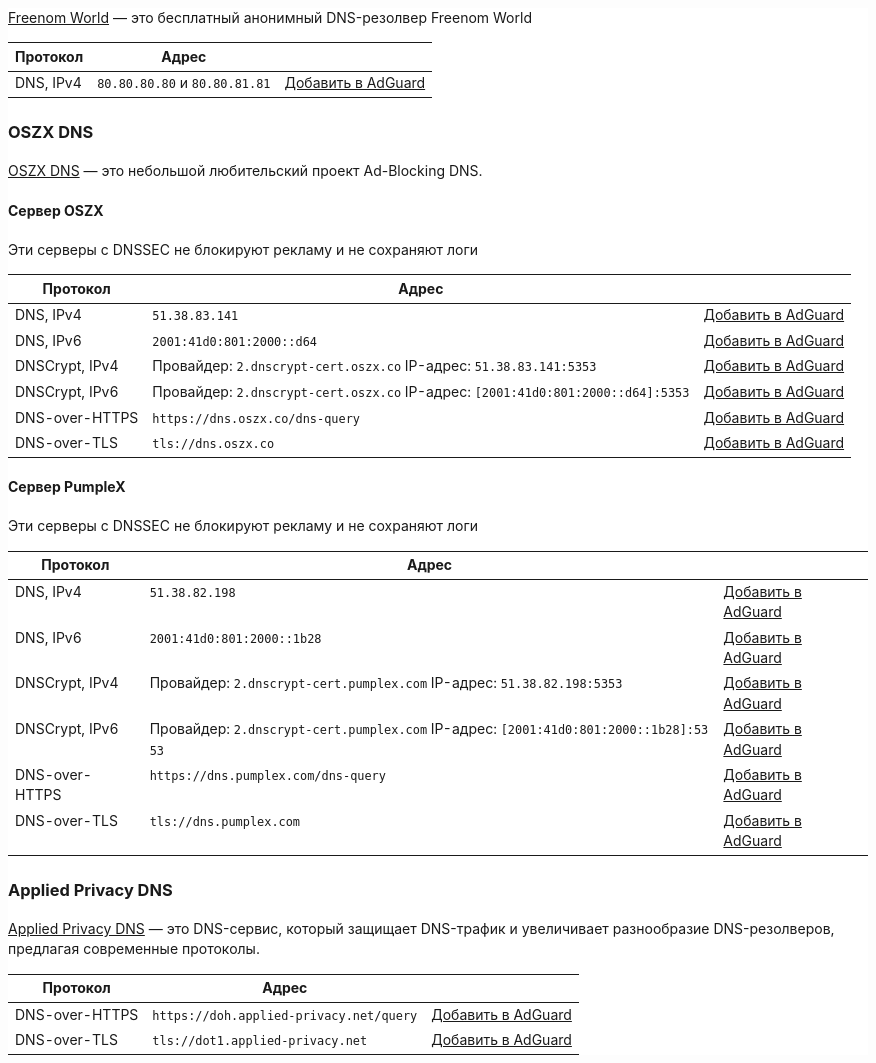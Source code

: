 [Freenom World](https://freenom.world/en/index.html) — это бесплатный анонимный DNS-резолвер Freenom World

| Протокол  | Адрес                         |                                                           |
| --------- | ----------------------------- | --------------------------------------------------------- |
| DNS, IPv4 | `80.80.80.80` и `80.80.81.81` | [Добавить в AdGuard](sdns://AAAAAAAAAAAACzgwLjgwLjgwLjgw) |

### OSZX DNS

[OSZX DNS](https://dns.oszx.co/) — это небольшой любительский проект Ad-Blocking DNS.

#### Сервер OSZX

Эти серверы с DNSSEC не блокируют рекламу и не сохраняют логи

| Протокол       | Адрес                                                                           |                                                                                                                                                              |
| -------------- | ------------------------------------------------------------------------------- | ------------------------------------------------------------------------------------------------------------------------------------------------------------ |
| DNS, IPv4      | `51.38.83.141`                                                                  | [Добавить в AdGuard](sdns://AAAAAAAAAAAADDUxLjM4LjgzLjE0MQ)                                                                                                  |
| DNS, IPv6      | `2001:41d0:801:2000::d64`                                                       | [Добавить в AdGuard](sdns://AAAAAAAAAAAAGVsyMDAxOjQxZDA6ODAxOjIwMDA6OmQ2NF0)                                                                                 |
| DNSCrypt, IPv4 | Провайдер: `2.dnscrypt-cert.oszx.co` IP-адрес: `51.38.83.141:5353`              | [Добавить в AdGuard](sdns://AQIAAAAAAAAAETUxLjM4LjgzLjE0MTo1MzUzIMwm9_oYw26P4JIVoDhJ_5kFDdNxX1ke4fEzL1V5bwEjFzIuZG5zY3J5cHQtY2VydC5vc3p4LmNv)                |
| DNSCrypt, IPv6 | Провайдер: `2.dnscrypt-cert.oszx.co` IP-адрес: `[2001:41d0:801:2000::d64]:5353` | [Добавить в AdGuard](sdns://AQIAAAAAAAAAHDIwMDE6NDFkMDo4MDE6MjAwMDo6ZDY0OjUzNTMgzCb3-hjDbo_gkhWgOEn_mQUN03FfWR7h8TMvVXlvASMXMi5kbnNjcnlwdC1jZXJ0Lm9zenguY28) |
| DNS-over-HTTPS | `https://dns.oszx.co/dns-query`                                                 | [Добавить в AdGuard](sdns://AgcAAAAAAAAAAAALZG5zLm9zenguY28KL2Rucy1xdWVyeQ)                                                                                  |
| DNS-over-TLS   | `tls://dns.oszx.co`                                                             | [Добавить в AdGuard](sdns://AwAAAAAAAAAAAAALZG5zLm9zenguY28)                                                                                                 |

#### Сервер PumpleX

Эти серверы с DNSSEC не блокируют рекламу и не сохраняют логи

| Протокол       | Адрес                                                                                |                                                                                                                                                                     |
| -------------- | ------------------------------------------------------------------------------------ | ------------------------------------------------------------------------------------------------------------------------------------------------------------------- |
| DNS, IPv4      | `51.38.82.198`                                                                       | [Добавить в AdGuard](sdns://AAAAAAAAAAAADDUxLjM4LjgyLjE5OA)                                                                                                         |
| DNS, IPv6      | `2001:41d0:801:2000::1b28`                                                           | [Добавить в AdGuard](sdns://AAAAAAAAAAAAGlsyMDAxOjQxZDA6ODAxOjIwMDA6OjFiMjhd)                                                                                       |
| DNSCrypt, IPv4 | Провайдер: `2.dnscrypt-cert.pumplex.com` IP-адрес: `51.38.82.198:5353`               | [Добавить в AdGuard](sdns://AQcAAAAAAAAAETUxLjM4LjgyLjE5ODo1MzUzIMg95SNgpDPLmaHlbZVbYh5tJRvnYuDWqZ4lUG-mD49eGzIuZG5zY3J5cHQtY2VydC5wdW1wbGV4LmNvbQ)                 |
| DNSCrypt, IPv6 | Провайдер: `2.dnscrypt-cert.pumplex.com` IP-адрес: `[2001:41d0:801:2000::1b28]:5353` | [Добавить в AdGuard](sdns://AQcAAAAAAAAAHTIwMDE6NDFkMDo4MDE6MjAwMDo6MWIyODo1MzUzIMg95SNgpDPLmaHlbZVbYh5tJRvnYuDWqZ4lUG-mD49eGzIuZG5zY3J5cHQtY2VydC5wdW1wbGV4LmNvbQ) |
| DNS-over-HTTPS | `https://dns.pumplex.com/dns-query`                                                  | [Добавить в AdGuard](sdns://AgcAAAAAAAAAAAAPZG5zLnB1bXBsZXguY29tCi9kbnMtcXVlcnk)                                                                                    |
| DNS-over-TLS   | `tls://dns.pumplex.com`                                                              | [Добавить в AdGuard](sdns://AwAAAAAAAAAAAAAPZG5zLnB1bXBsZXguY29t)                                                                                                   |

### Applied Privacy DNS

[Applied Privacy DNS](https://applied-privacy.net/) — это DNS-сервис, который защищает DNS-трафик и увеличивает разнообразие DNS-резолверов, предлагая современные протоколы.

| Протокол       | Адрес                                   |                                                                                       |
| -------------- | --------------------------------------- | ------------------------------------------------------------------------------------- |
| DNS-over-HTTPS | `https://doh.applied-privacy.net/query` | [Добавить в AdGuard](sdns://AgAAAAAAAAAAAAAXZG9oLmFwcGxpZWQtcHJpdmFjeS5uZXQGL3F1ZXJ5) |
| DNS-over-TLS   | `tls://dot1.applied-privacy.net`        | [Добавить в AdGuard](sdns://AwAAAAAAAAAAAAAYZG90MS5hcHBsaWVkLXByaXZhY3kubmV0)         |
